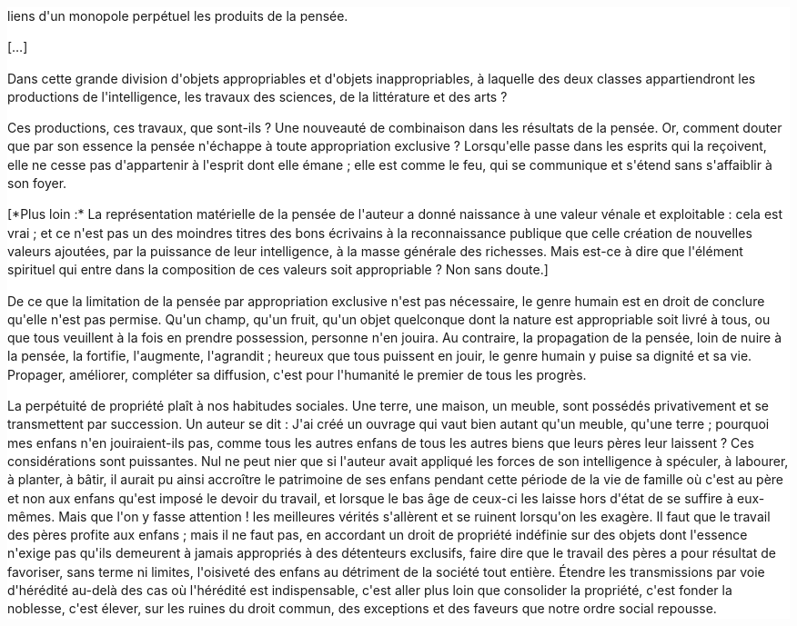 liens d'un monopole perpétuel les produits de la pensée.

[…]

Dans cette grande division d'objets appropriables et d'objets
inappropriables, à laquelle des deux classes appartiendront les
productions de l'intelligence, les travaux des sciences, de la
littérature et des arts ?

Ces productions, ces travaux, que sont-ils ? Une nouveauté de
combinaison dans les résultats de la pensée. Or, comment douter
que par son essence la pensée n'échappe à toute appropriation
exclusive ? Lorsqu'elle passe dans les esprits qui la reçoivent,
elle ne cesse pas d'appartenir à l'esprit dont elle émane ; elle
est comme le feu, qui se communique et s'étend sans s'affaiblir à
son foyer.

<aside class="sidenote right">[*Plus loin :* La représentation matérielle de la pensée de
l'auteur a donné naissance à une valeur vénale et exploitable :
cela est vrai ; et ce n'est pas un des moindres titres des bons
écrivains à la reconnaissance publique que celle création de
nouvelles valeurs ajoutées, par la puissance de leur intelligence,
à la masse générale des richesses. Mais est-ce à dire que
l'élément spirituel qui entre dans la composition de ces valeurs
soit appropriable ? Non sans doute.]</aside>

De ce que la limitation de la pensée par appropriation exclusive
n'est pas nécessaire, le genre humain est en droit de conclure
qu'elle n'est pas permise. Qu'un champ, qu'un fruit, qu'un objet
quelconque dont la nature est appropriable soit livré à tous, ou
que tous veuillent à la fois en prendre possession, personne n'en
jouira. Au contraire, la propagation de la pensée, loin de nuire à
la pensée, la fortifie, l'augmente, l'agrandit ; heureux que tous
puissent en jouir, le genre humain y puise sa dignité et sa vie.
Propager, améliorer, compléter sa diffusion, c'est pour l'humanité
le premier de tous les progrès.

La perpétuité de propriété plaît à nos habitudes sociales. Une
terre, une maison, un meuble, sont possédés privativement et se
transmettent par succession. Un auteur se dit : J'ai créé un
ouvrage qui vaut bien autant qu'un meuble, qu'une terre ; pourquoi
mes enfans n'en jouiraient-ils pas, comme tous les autres enfans
de tous les autres biens que leurs pères leur laissent ? Ces
considérations sont puissantes. Nul ne peut nier que si l'auteur
avait appliqué les forces de son intelligence à spéculer, à
labourer, à planter, à bâtir, il aurait pu ainsi accroître le
patrimoine de ses enfans pendant cette période de la vie de
famille où c'est au père et non aux enfans qu'est imposé le devoir
du travail, et lorsque le bas âge de ceux-ci les laisse hors
d'état de se suffire à eux-mêmes. Mais que l'on y fasse attention !
les meilleures vérités s'allèrent et se ruinent lorsqu'on les
exagère. Il faut que le travail des pères profite aux enfans ;
mais il ne faut pas, en accordant un droit de propriété indéfinie
sur des objets dont l'essence n'exige pas qu'ils demeurent à
jamais appropriés à des détenteurs exclusifs, faire dire que le
travail des pères a pour résultat de favoriser, sans terme ni
limites, l'oisiveté des enfans au détriment de la société tout
entière. Étendre les transmissions par voie d'hérédité au-delà des
cas où l'hérédité est indispensable, c'est aller plus loin que
consolider la propriété, c'est fonder la noblesse, c'est élever,
sur les ruines du droit commun, des exceptions et des faveurs que
notre ordre social repousse.


[source gallica]: http://gallica.bnf.fr/ark:/12148/bpt6k5739469p/
[pdf]: /posts/renouard-perpetuel/renouard-perpetuel.mdwn.pdf
[html]: https://hugoroy.eu/posts/renouard-perpetuel/
[§]: http://gallica.bnf.fr/ark:/12148/bpt6k5739469p/f451.image